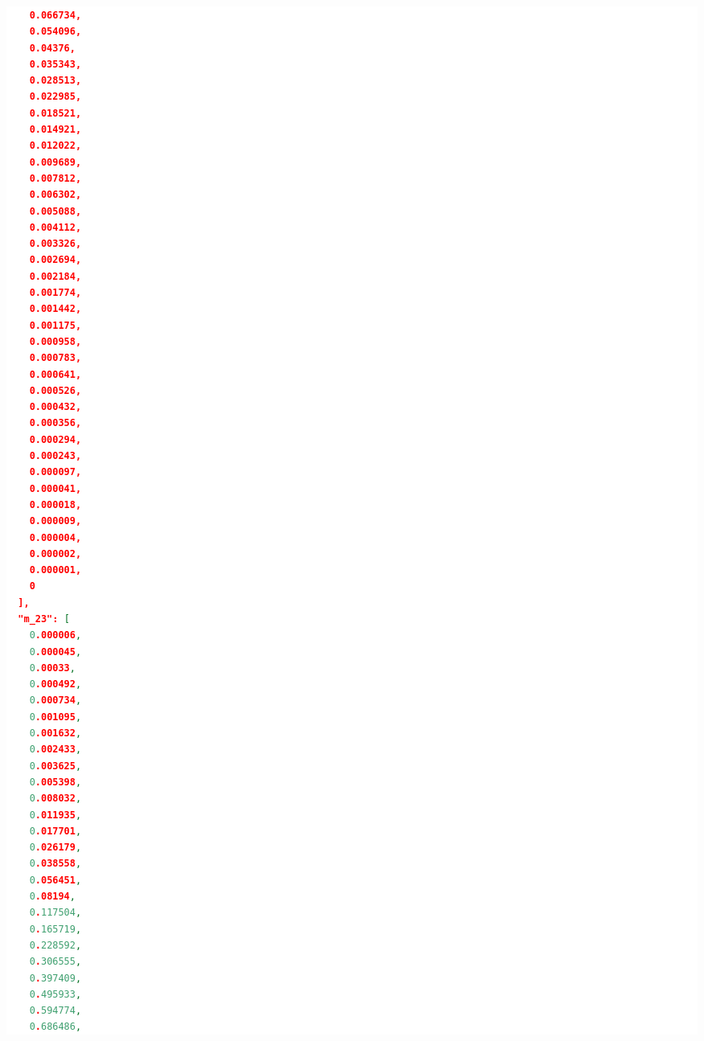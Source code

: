 ```json
    0.066734,
    0.054096,
    0.04376,
    0.035343,
    0.028513,
    0.022985,
    0.018521,
    0.014921,
    0.012022,
    0.009689,
    0.007812,
    0.006302,
    0.005088,
    0.004112,
    0.003326,
    0.002694,
    0.002184,
    0.001774,
    0.001442,
    0.001175,
    0.000958,
    0.000783,
    0.000641,
    0.000526,
    0.000432,
    0.000356,
    0.000294,
    0.000243,
    0.000097,
    0.000041,
    0.000018,
    0.000009,
    0.000004,
    0.000002,
    0.000001,
    0
  ],
  "m_23": [
    0.000006,
    0.000045,
    0.00033,
    0.000492,
    0.000734,
    0.001095,
    0.001632,
    0.002433,
    0.003625,
    0.005398,
    0.008032,
    0.011935,
    0.017701,
    0.026179,
    0.038558,
    0.056451,
    0.08194,
    0.117504,
    0.165719,
    0.228592,
    0.306555,
    0.397409,
    0.495933,
    0.594774,
    0.686486,
```